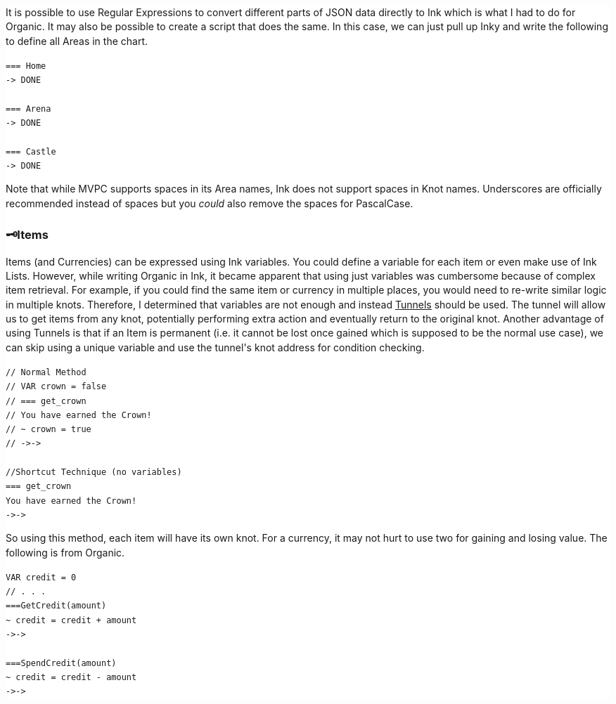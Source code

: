 It is possible to use Regular Expressions to convert different parts of JSON data directly to Ink which is what I had to do for Organic. It may also be possible to create a script that does the same. In this case, we can just pull up Inky and write the following to define all Areas in the chart.

```ink
=== Home
-> DONE

=== Arena
-> DONE

=== Castle
-> DONE
```

Note that while MVPC supports spaces in its Area names, Ink does not support spaces in Knot names. Underscores are officially recommended instead of spaces but you _could_ also remove the spaces for PascalCase. 

### 🗝️Items
Items (and Currencies) can be expressed using Ink variables. You could define a variable for each item or even make use of Ink Lists. However, while writing Organic in Ink, it became apparent that using just variables was cumbersome because of complex item retrieval. For example, if you could find the same item or currency in multiple places, you would need to re-write similar logic in multiple knots. Therefore, I determined that variables are not enough and instead [Tunnels](https://github.com/inkle/ink/blob/master/Documentation/WritingWithInk.md#1-tunnels) should be used. The tunnel will allow us to get items from any knot, potentially performing extra action and eventually return to the original knot. Another advantage of using Tunnels is that if an Item is permanent (i.e. it cannot be lost once gained which is supposed to be the normal use case), we can skip using a unique variable and use the tunnel's knot address for condition checking.

```ink
// Normal Method
// VAR crown = false
// === get_crown
// You have earned the Crown!
// ~ crown = true 
// ->->

//Shortcut Technique (no variables)
=== get_crown
You have earned the Crown!
->->
```

So using this method, each item will have its own knot. For a currency, it may not hurt to use two for gaining and losing value. The following is from Organic.

```ink
VAR credit = 0
// . . .
===GetCredit(amount)
~ credit = credit + amount
->->

===SpendCredit(amount)
~ credit = credit - amount
->->
```
